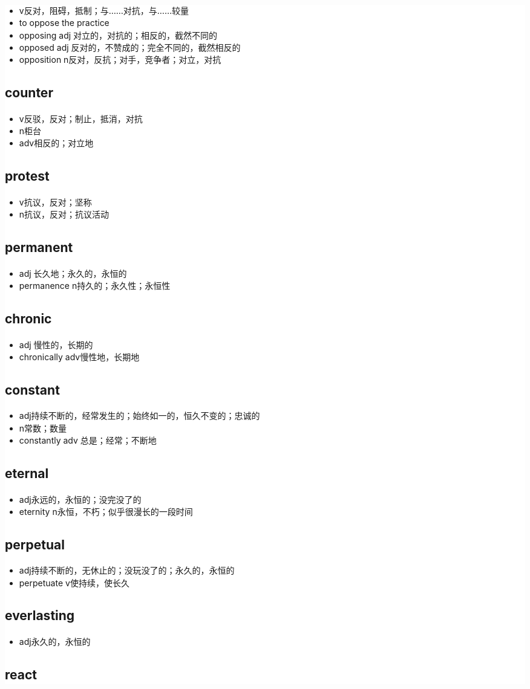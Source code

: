 * v反对，阻碍，抵制；与……对抗，与……较量
* to oppose the practice
* opposing adj 对立的，对抗的；相反的，截然不同的
* opposed adj 反对的，不赞成的；完全不同的，截然相反的
* opposition n反对，反抗；对手，竞争者；对立，对抗

## counter

* v反驳，反对；制止，抵消，对抗
* n柜台
* adv相反的；对立地

## protest

* v抗议，反对；坚称
* n抗议，反对；抗议活动

## permanent

* adj 长久地；永久的，永恒的
* permanence n持久的；永久性；永恒性

## chronic

* adj 慢性的，长期的
* chronically adv慢性地，长期地

## constant

* adj持续不断的，经常发生的；始终如一的，恒久不变的；忠诚的
* n常数；数量
* constantly adv 总是；经常；不断地

## eternal

* adj永远的，永恒的；没完没了的
* eternity n永恒，不朽；似乎很漫长的一段时间

## perpetual

* adj持续不断的，无休止的；没玩没了的；永久的，永恒的
* perpetuate v使持续，使长久

## everlasting

* adj永久的，永恒的

## react
